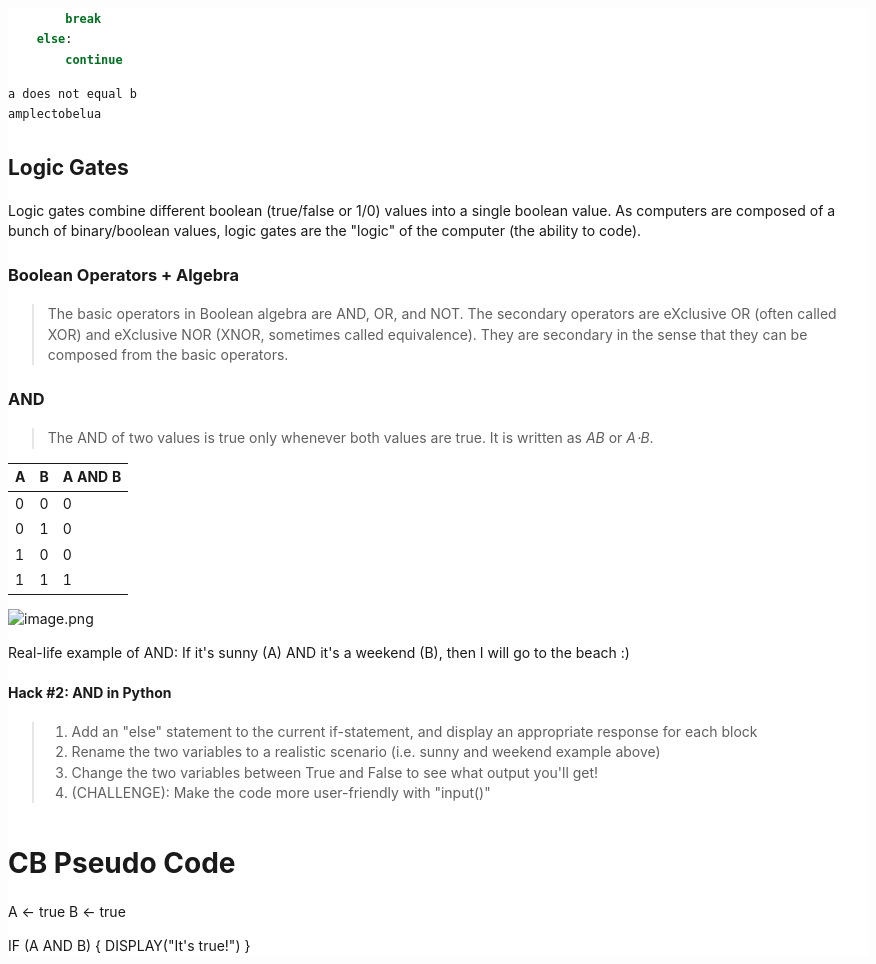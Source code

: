 ```python
        break
    else:
        continue


```

    a does not equal b
    amplectobelua


## Logic Gates
Logic gates combine different boolean (true/false or 1/0) values into a single boolean value. As computers are composed of a bunch of binary/boolean values, logic gates are the "logic" of the computer (the ability to code).

### Boolean Operators + Algebra
> The basic operators in Boolean algebra are AND, OR, and NOT. The secondary operators are eXclusive OR (often called XOR) and eXclusive NOR (XNOR, sometimes called equivalence). They are secondary in the sense that they can be composed from the basic operators.

### AND
>The AND of two values is true only whenever both values are true. It is written as *AB* or *A⋅B*.

| A | B | A AND B |
|---|---|---------|
| 0 | 0 |   0     |
| 0 | 1 |   0     |
| 1 | 0 |   0     |
| 1 | 1 |   1     |

![image.png](http://www.categories.acsl.org/wiki/images/thumb/d/d8/And-gate.png/192px-And-gate.png)

Real-life example of AND: If it's sunny (A) AND it's a weekend (B), then I will go to the beach :)

#### Hack #2: AND in Python
>1. Add an "else" statement to the current if-statement, and display an appropriate response for each block
>2. Rename the two variables to a realistic scenario (i.e. sunny and weekend example above)
>3. Change the two variables between True and False to see what output you'll get!
>4. (CHALLENGE): Make the code more user-friendly with "input()"
# CB Pseudo Code

A ← true
B ← true

IF (A AND B) {
   DISPLAY("It's true!")
}
